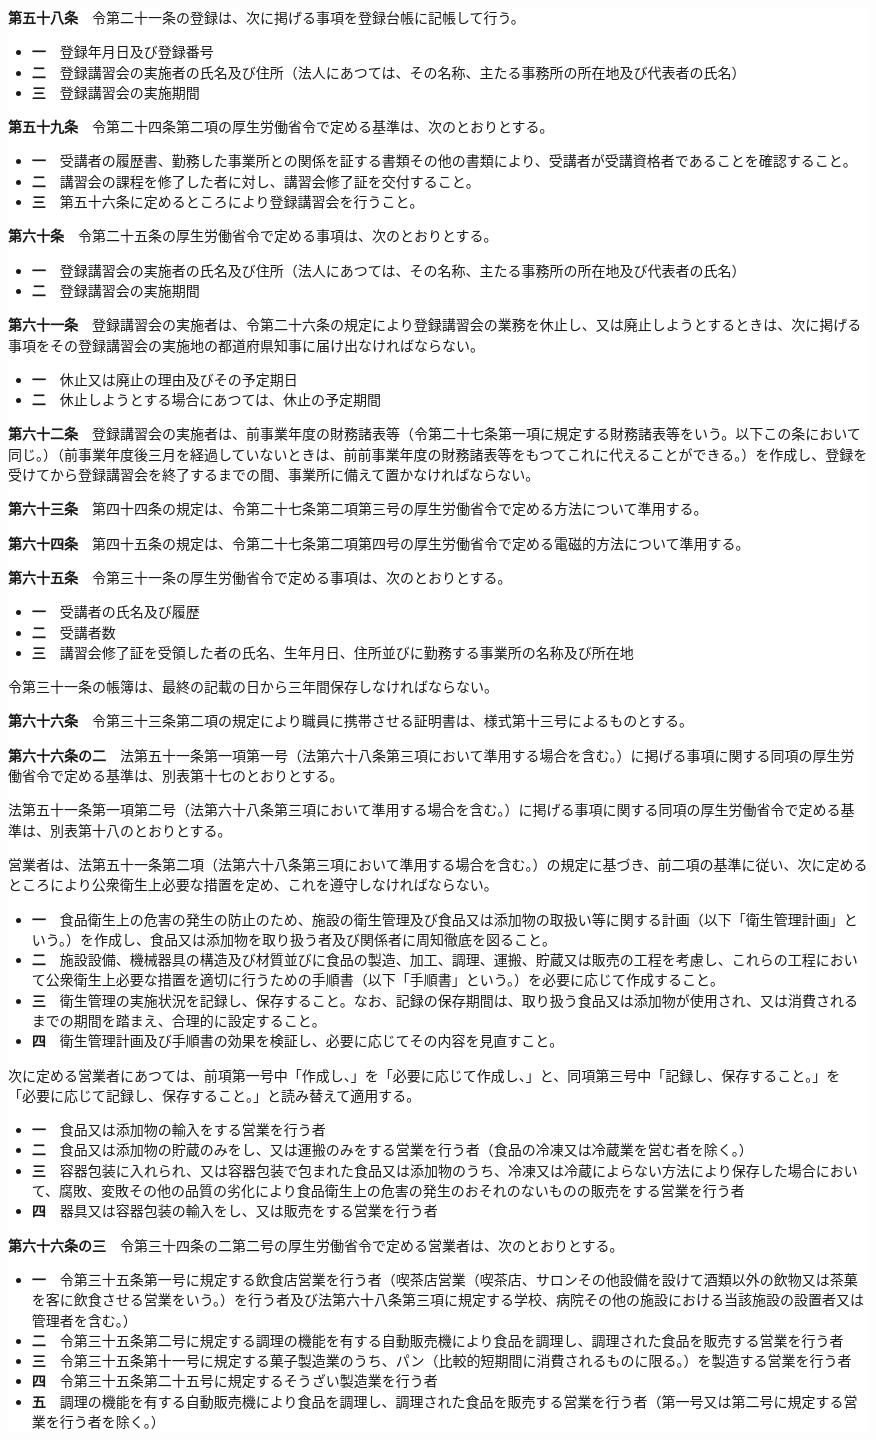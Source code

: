 **第五十八条**　令第二十一条の登録は、次に掲げる事項を登録台帳に記帳して行う。  
* **一**　登録年月日及び登録番号  
* **二**　登録講習会の実施者の氏名及び住所（法人にあつては、その名称、主たる事務所の所在地及び代表者の氏名）  
* **三**　登録講習会の実施期間  
  
**第五十九条**　令第二十四条第二項の厚生労働省令で定める基準は、次のとおりとする。  
* **一**　受講者の履歴書、勤務した事業所との関係を証する書類その他の書類により、受講者が受講資格者であることを確認すること。  
* **二**　講習会の課程を修了した者に対し、講習会修了証を交付すること。  
* **三**　第五十六条に定めるところにより登録講習会を行うこと。  
  
**第六十条**　令第二十五条の厚生労働省令で定める事項は、次のとおりとする。  
* **一**　登録講習会の実施者の氏名及び住所（法人にあつては、その名称、主たる事務所の所在地及び代表者の氏名）  
* **二**　登録講習会の実施期間  
  
**第六十一条**　登録講習会の実施者は、令第二十六条の規定により登録講習会の業務を休止し、又は廃止しようとするときは、次に掲げる事項をその登録講習会の実施地の都道府県知事に届け出なければならない。  
* **一**　休止又は廃止の理由及びその予定期日  
* **二**　休止しようとする場合にあつては、休止の予定期間  
  
**第六十二条**　登録講習会の実施者は、前事業年度の財務諸表等（令第二十七条第一項に規定する財務諸表等をいう。以下この条において同じ。）（前事業年度後三月を経過していないときは、前前事業年度の財務諸表等をもつてこれに代えることができる。）を作成し、登録を受けてから登録講習会を終了するまでの間、事業所に備えて置かなければならない。  
  
**第六十三条**　第四十四条の規定は、令第二十七条第二項第三号の厚生労働省令で定める方法について準用する。  
  
**第六十四条**　第四十五条の規定は、令第二十七条第二項第四号の厚生労働省令で定める電磁的方法について準用する。  
  
**第六十五条**　令第三十一条の厚生労働省令で定める事項は、次のとおりとする。  
* **一**　受講者の氏名及び履歴  
* **二**　受講者数  
* **三**　講習会修了証を受領した者の氏名、生年月日、住所並びに勤務する事業所の名称及び所在地  
  
令第三十一条の帳簿は、最終の記載の日から三年間保存しなければならない。  
  
**第六十六条**　令第三十三条第二項の規定により職員に携帯させる証明書は、様式第十三号によるものとする。  
  
**第六十六条の二**　法第五十一条第一項第一号（法第六十八条第三項において準用する場合を含む。）に掲げる事項に関する同項の厚生労働省令で定める基準は、別表第十七のとおりとする。  
  
法第五十一条第一項第二号（法第六十八条第三項において準用する場合を含む。）に掲げる事項に関する同項の厚生労働省令で定める基準は、別表第十八のとおりとする。  
  
営業者は、法第五十一条第二項（法第六十八条第三項において準用する場合を含む。）の規定に基づき、前二項の基準に従い、次に定めるところにより公衆衛生上必要な措置を定め、これを遵守しなければならない。  
* **一**　食品衛生上の危害の発生の防止のため、施設の衛生管理及び食品又は添加物の取扱い等に関する計画（以下「衛生管理計画」という。）を作成し、食品又は添加物を取り扱う者及び関係者に周知徹底を図ること。  
* **二**　施設設備、機械器具の構造及び材質並びに食品の製造、加工、調理、運搬、貯蔵又は販売の工程を考慮し、これらの工程において公衆衛生上必要な措置を適切に行うための手順書（以下「手順書」という。）を必要に応じて作成すること。  
* **三**　衛生管理の実施状況を記録し、保存すること。なお、記録の保存期間は、取り扱う食品又は添加物が使用され、又は消費されるまでの期間を踏まえ、合理的に設定すること。  
* **四**　衛生管理計画及び手順書の効果を検証し、必要に応じてその内容を見直すこと。  
  
次に定める営業者にあつては、前項第一号中「作成し、」を「必要に応じて作成し、」と、同項第三号中「記録し、保存すること。」を「必要に応じて記録し、保存すること。」と読み替えて適用する。  
* **一**　食品又は添加物の輸入をする営業を行う者  
* **二**　食品又は添加物の貯蔵のみをし、又は運搬のみをする営業を行う者（食品の冷凍又は冷蔵業を営む者を除く。）  
* **三**　容器包装に入れられ、又は容器包装で包まれた食品又は添加物のうち、冷凍又は冷蔵によらない方法により保存した場合において、腐敗、変敗その他の品質の劣化により食品衛生上の危害の発生のおそれのないものの販売をする営業を行う者  
* **四**　器具又は容器包装の輸入をし、又は販売をする営業を行う者  
  
**第六十六条の三**　令第三十四条の二第二号の厚生労働省令で定める営業者は、次のとおりとする。  
* **一**　令第三十五条第一号に規定する飲食店営業を行う者（喫茶店営業（喫茶店、サロンその他設備を設けて酒類以外の飲物又は茶菓を客に飲食させる営業をいう。）を行う者及び法第六十八条第三項に規定する学校、病院その他の施設における当該施設の設置者又は管理者を含む。）  
* **二**　令第三十五条第二号に規定する調理の機能を有する自動販売機により食品を調理し、調理された食品を販売する営業を行う者  
* **三**　令第三十五条第十一号に規定する菓子製造業のうち、パン（比較的短期間に消費されるものに限る。）を製造する営業を行う者  
* **四**　令第三十五条第二十五号に規定するそうざい製造業を行う者  
* **五**　調理の機能を有する自動販売機により食品を調理し、調理された食品を販売する営業を行う者（第一号又は第二号に規定する営業を行う者を除く。）  
  